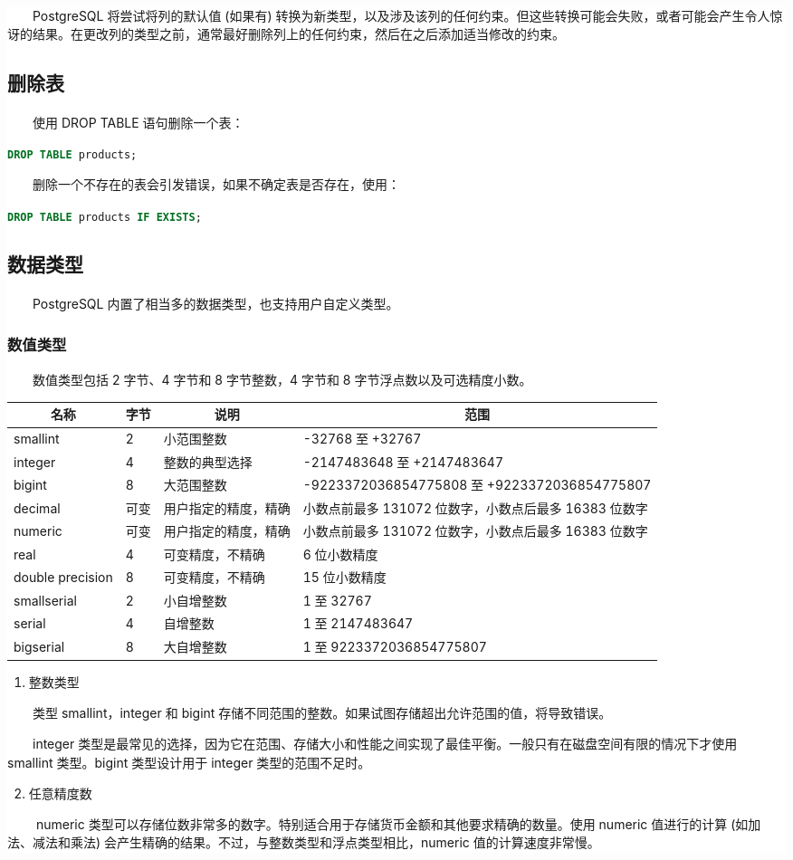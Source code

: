 &emsp;&emsp;PostgreSQL 将尝试将列的默认值 (如果有) 转换为新类型，以及涉及该列的任何约束。但这些转换可能会失败，或者可能会产生令人惊讶的结果。在更改列的类型之前，通常最好删除列上的任何约束，然后在之后添加适当修改的约束。

## 删除表

&emsp;&emsp;使用 DROP TABLE 语句删除一个表：

```sql
DROP TABLE products;
```

&emsp;&emsp;删除一个不存在的表会引发错误，如果不确定表是否存在，使用：

```sql
DROP TABLE products IF EXISTS;
```

## 数据类型

&emsp;&emsp;PostgreSQL 内置了相当多的数据类型，也支持用户自定义类型。

### 数值类型

&emsp;&emsp;数值类型包括 2 字节、4 字节和 8 字节整数，4 字节和 8 字节浮点数以及可选精度小数。

| 名称             | 字节 | 说明                 | 范围                                                  |
| ---------------- | ---- | -------------------- | ----------------------------------------------------- |
| smallint         | 2    | 小范围整数           | -32768 至 +32767                                      |
| integer          | 4    | 整数的典型选择       | -2147483648 至 +2147483647                            |
| bigint           | 8    | 大范围整数           | -9223372036854775808 至 +9223372036854775807          |
| decimal          | 可变 | 用户指定的精度，精确 | 小数点前最多 131072 位数字，小数点后最多 16383 位数字 |
| numeric          | 可变 | 用户指定的精度，精确 | 小数点前最多 131072 位数字，小数点后最多 16383 位数字 |
| real             | 4    | 可变精度，不精确     | 6 位小数精度                                          |
| double precision | 8    | 可变精度，不精确     | 15 位小数精度                                         |
| smallserial      | 2    | 小自增整数           | 1 至 32767                                            |
| serial           | 4    | 自增整数             | 1 至 2147483647                                       |
| bigserial        | 8    | 大自增整数           | 1 至 9223372036854775807                              |

1. 整数类型

&emsp;&emsp;类型 smallint，integer 和 bigint 存储不同范围的整数。如果试图存储超出允许范围的值，将导致错误。


&emsp;&emsp;integer 类型是最常见的选择，因为它在范围、存储大小和性能之间实现了最佳平衡。一般只有在磁盘空间有限的情况下才使用 smallint 类型。bigint 类型设计用于 integer 类型的范围不足时。

2. 任意精度数

&emsp;&emsp; numeric 类型可以存储位数非常多的数字。特别适合用于存储货币金额和其他要求精确的数量。使用 numeric 值进行的计算 (如加法、减法和乘法) 会产生精确的结果。不过，与整数类型和浮点类型相比，numeric 值的计算速度非常慢。
